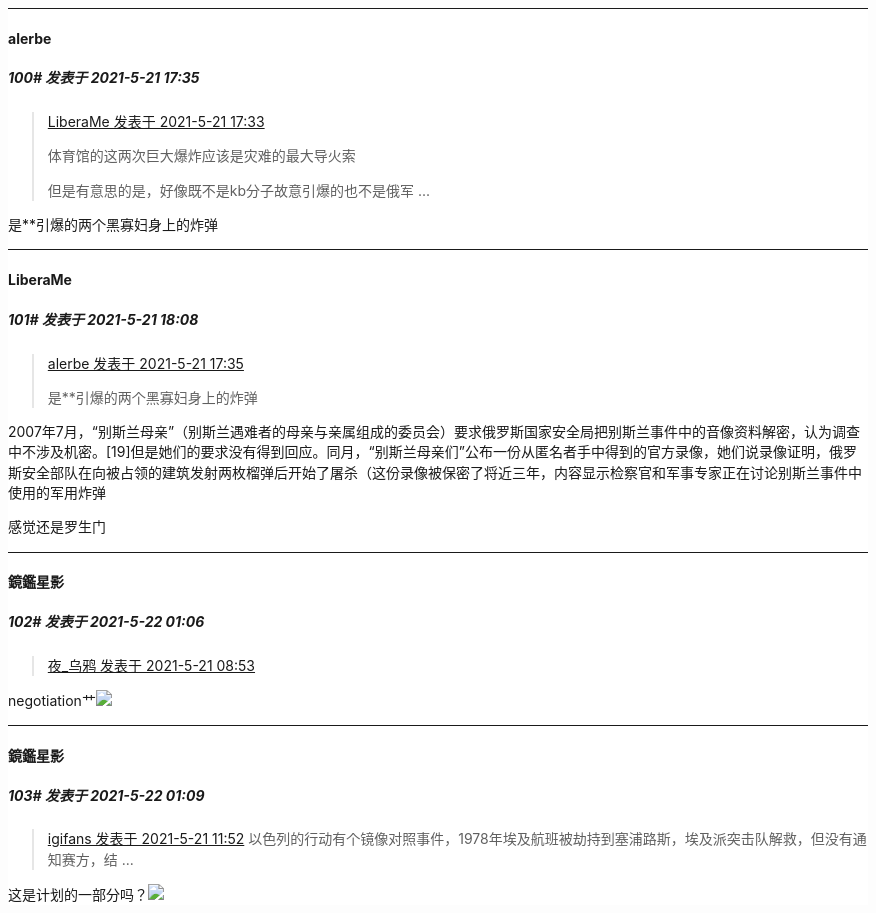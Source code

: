 *****

####  alerbe  
##### 100#       发表于 2021-5-21 17:35


<blockquote><a href="httphttps://bbs.saraba1st.com/2b/forum.php?mod=redirect&amp;goto=findpost&amp;pid=51325606&amp;ptid=2005100" target="_blank">LiberaMe 发表于 2021-5-21 17:33</a>

体育馆的这两次巨大爆炸应该是灾难的最大导火索


但是有意思的是，好像既不是kb分子故意引爆的也不是俄军 ...</blockquote>
是**引爆的两个黑寡妇身上的炸弹


*****

####  LiberaMe  
##### 101#       发表于 2021-5-21 18:08


<blockquote><a href="httphttps://bbs.saraba1st.com/2b/forum.php?mod=redirect&amp;goto=findpost&amp;pid=51325626&amp;ptid=2005100" target="_blank">alerbe 发表于 2021-5-21 17:35</a>

是**引爆的两个黑寡妇身上的炸弹</blockquote>
2007年7月，“别斯兰母亲”（别斯兰遇难者的母亲与亲属组成的委员会）要求俄罗斯国家安全局把别斯兰事件中的音像资料解密，认为调查中不涉及机密。[19]但是她们的要求没有得到回应。同月，“别斯兰母亲们”公布一份从匿名者手中得到的官方录像，她们说录像证明，俄罗斯安全部队在向被占领的建筑发射两枚榴弹后开始了屠杀（这份录像被保密了将近三年，内容显示检察官和军事专家正在讨论别斯兰事件中使用的军用炸弹


感觉还是罗生门


*****

####  鏡鑑星影  
##### 102#       发表于 2021-5-22 01:06


<blockquote><a href="httphttps://bbs.saraba1st.com/2b/forum.php?mod=redirect&amp;goto=findpost&amp;pid=51319948&amp;ptid=2005100" target="_blank">夜_乌鸦 发表于 2021-5-21 08:53</a></blockquote>
negotiation艹<img src="https://static.saraba1st.com/image/smiley/face2017/068.png" referrerpolicy="no-referrer">


*****

####  鏡鑑星影  
##### 103#       发表于 2021-5-22 01:09


<blockquote><a href="httphttps://bbs.saraba1st.com/2b/forum.php?mod=redirect&amp;goto=findpost&amp;pid=51322013&amp;ptid=2005100" target="_blank">igifans 发表于 2021-5-21 11:52</a>
以色列的行动有个镜像对照事件，1978年埃及航班被劫持到塞浦路斯，埃及派突击队解救，但没有通知赛方，结 ...</blockquote>
这是计划的一部分吗？<img src="https://static.saraba1st.com/image/smiley/face2017/067.png" referrerpolicy="no-referrer">


                                              